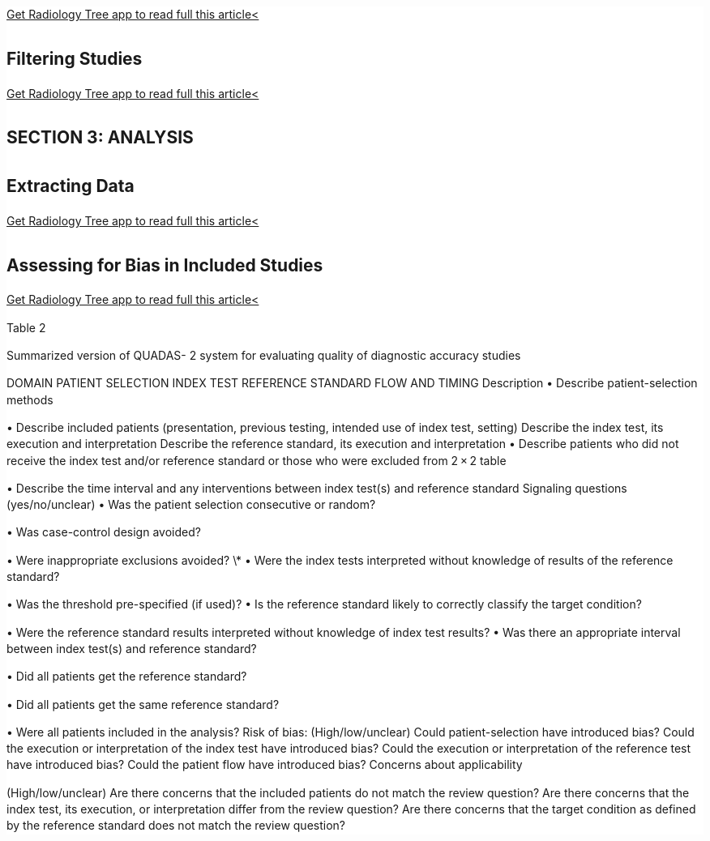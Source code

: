 [Get Radiology Tree app to read full this article<](https://clinicalpub.com/app)

## Filtering Studies

[Get Radiology Tree app to read full this article<](https://clinicalpub.com/app)

## SECTION 3: ANALYSIS

## Extracting Data

[Get Radiology Tree app to read full this article<](https://clinicalpub.com/app)

## Assessing for Bias in Included Studies

[Get Radiology Tree app to read full this article<](https://clinicalpub.com/app)

Table 2


Summarized version of QUADAS- 2 system for evaluating quality of diagnostic accuracy studies


DOMAIN PATIENT SELECTION INDEX TEST REFERENCE STANDARD FLOW AND TIMING Description • Describe patient-selection methods

• Describe included patients (presentation, previous testing, intended use of index test, setting) Describe the index test, its execution and interpretation Describe the reference standard, its execution and interpretation • Describe patients who did not receive the index test and/or reference standard or those who were excluded from 2 × 2 table

• Describe the time interval and any interventions between index test(s) and reference standard Signaling questions (yes/no/unclear) • Was the patient selection consecutive or random?

• Was case-control design avoided?

• Were inappropriate exclusions avoided?  \\*  • Were the index tests interpreted without knowledge of results of the reference standard?

• Was the threshold pre-specified (if used)? • Is the reference standard likely to correctly classify the target condition?

• Were the reference standard results interpreted without knowledge of index test results? • Was there an appropriate interval between index test(s) and reference standard?

• Did all patients get the reference standard?

• Did all patients get the same reference standard?

• Were all patients included in the analysis? Risk of bias: (High/low/unclear) Could patient-selection have introduced bias? Could the execution or interpretation of the index test have introduced bias? Could the execution or interpretation of the reference test have introduced bias? Could the patient flow have introduced bias? Concerns about applicability

(High/low/unclear) Are there concerns that the included patients do not match the review question? Are there concerns that the index test, its execution, or interpretation differ from the review question? Are there concerns that the target condition as defined by the reference standard does not match the review question?
